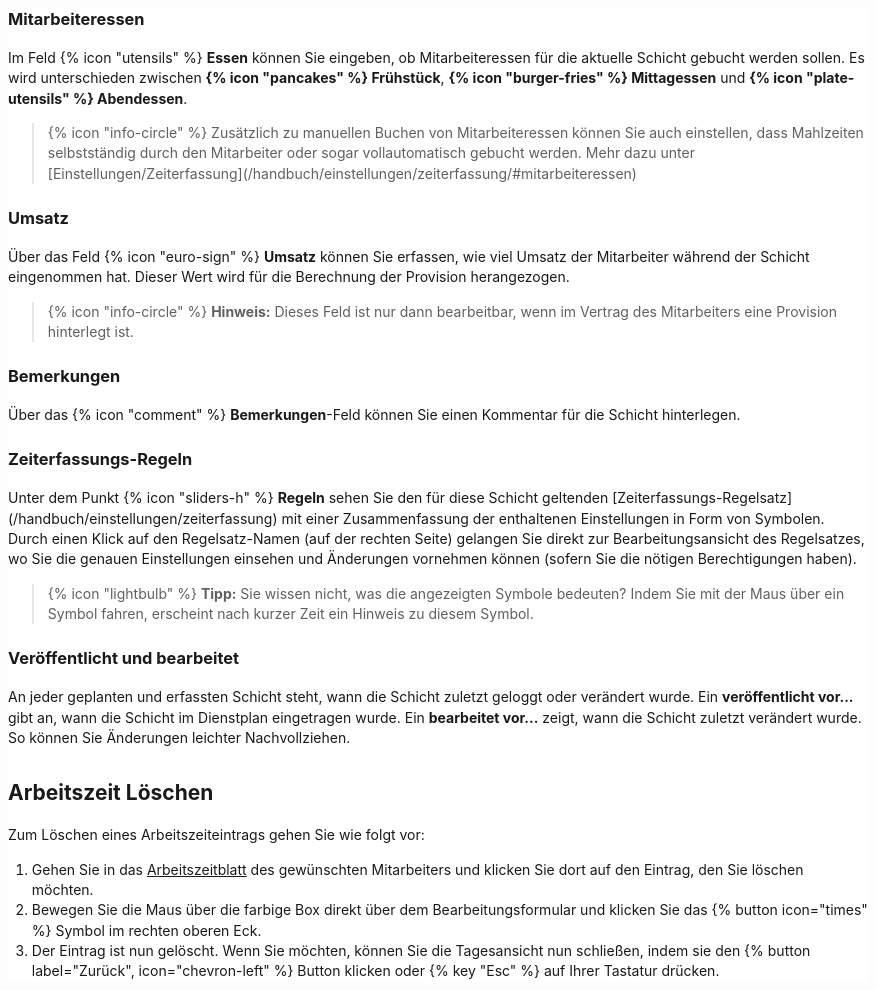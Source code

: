 ### Mitarbeiteressen

Im Feld {% icon "utensils" %} **Essen** können Sie eingeben, ob Mitarbeiteressen
für die aktuelle Schicht gebucht werden sollen. Es wird unterschieden zwischen
**{% icon "pancakes" %} Frühstück**, **{% icon "burger-fries" %} Mittagessen**
und **{% icon "plate-utensils" %} Abendessen**.

> {% icon "info-circle" %} Zusätzlich zu manuellen Buchen von Mitarbeiteressen
> können Sie auch einstellen, dass Mahlzeiten selbstständig durch den
> Mitarbeiter oder sogar vollautomatisch gebucht werden. Mehr dazu unter
> [Einstellungen/Zeiterfassung]\(/handbuch/einstellungen/zeiterfassung/#mitarbeiteressen)

### Umsatz

Über das Feld {% icon "euro-sign" %} **Umsatz** können Sie erfassen, wie viel
Umsatz der Mitarbeiter während der Schicht eingenommen hat. Dieser Wert wird für
die Berechnung der Provision herangezogen.

> {% icon "info-circle" %} **Hinweis:** Dieses Feld ist nur dann bearbeitbar,
> wenn im Vertrag des Mitarbeiters eine Provision hinterlegt ist.

### Bemerkungen

Über das {% icon "comment" %} **Bemerkungen**-Feld können Sie einen Kommentar für die Schicht hinterlegen.

### Zeiterfassungs-Regeln

Unter dem Punkt {% icon "sliders-h" %} **Regeln** sehen Sie den für diese
Schicht geltenden
[Zeiterfassungs-Regelsatz]\(/handbuch/einstellungen/zeiterfassung) mit
einer Zusammenfassung der enthaltenen Einstellungen in Form von Symbolen. Durch
einen Klick auf den Regelsatz-Namen (auf der rechten Seite) gelangen Sie direkt
zur Bearbeitungsansicht des Regelsatzes, wo Sie die genauen Einstellungen
einsehen und Änderungen vornehmen können (sofern Sie die nötigen Berechtigungen
haben).

> {% icon "lightbulb" %} **Tipp:** Sie wissen nicht, was die angezeigten Symbole
> bedeuten? Indem Sie mit der Maus über ein Symbol fahren, erscheint nach kurzer
> Zeit ein Hinweis zu diesem Symbol.

### Veröffentlicht und bearbeitet

An jeder geplanten und erfassten Schicht steht, wann die Schicht zuletzt geloggt
oder verändert wurde. Ein **veröffentlicht vor...** gibt an, wann die Schicht im
Dienstplan eingetragen wurde. Ein **bearbeitet vor...** zeigt, wann die Schicht
zuletzt verändert wurde. So können Sie Änderungen leichter Nachvollziehen. 

## Arbeitszeit Löschen

Zum Löschen eines Arbeitszeiteintrags gehen Sie wie folgt vor:

1. Gehen Sie in das [Arbeitszeitblatt](#das-arbeitszeitblatt) des gewünschten
   Mitarbeiters und klicken Sie dort auf den Eintrag, den Sie löschen möchten.
2. Bewegen Sie die Maus über die farbige Box direkt über dem
   Bearbeitungsformular und klicken Sie das {% button icon="times" %} Symbol im
   rechten oberen Eck.
3. Der Eintrag ist nun gelöscht. Wenn Sie möchten, können Sie die Tagesansicht
   nun schließen, indem sie den {% button label="Zurück", icon="chevron-left" %}
   Button klicken oder {% key "Esc" %} auf Ihrer Tastatur drücken.
